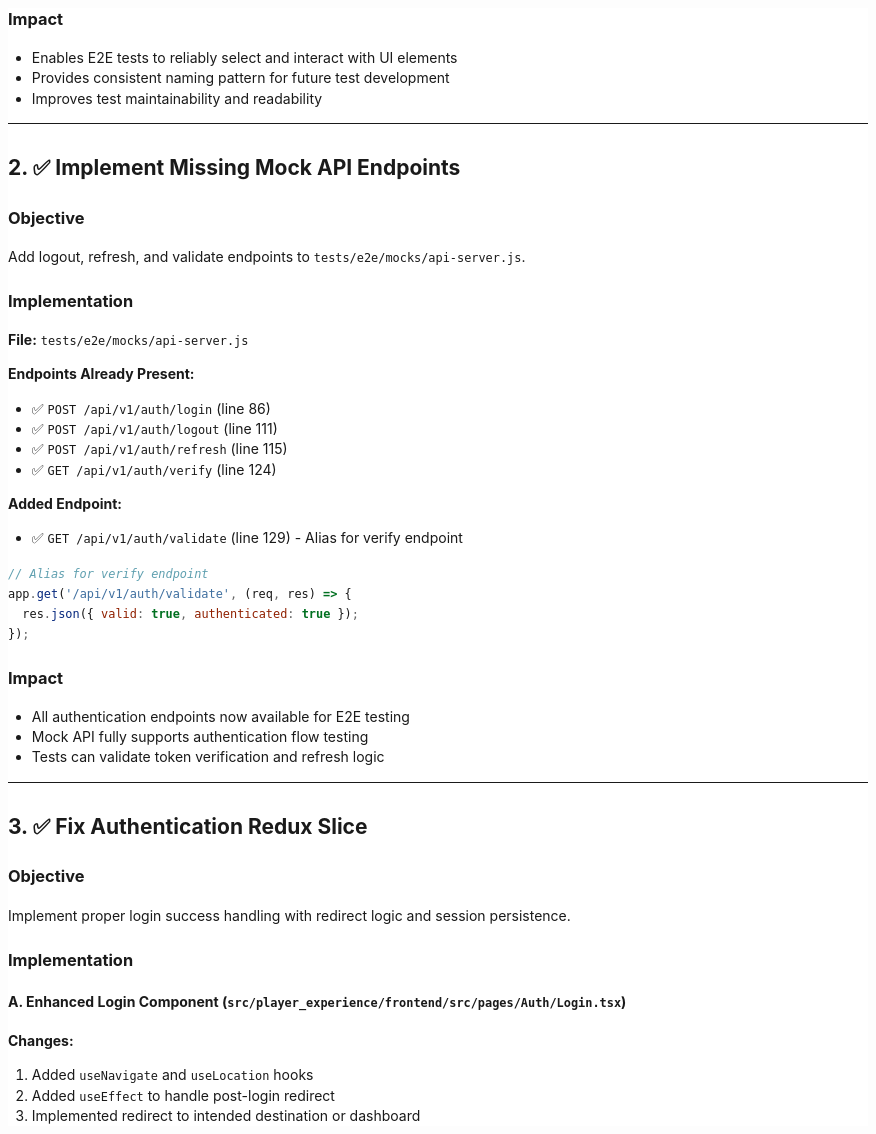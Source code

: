 ### Impact
- Enables E2E tests to reliably select and interact with UI elements
- Provides consistent naming pattern for future test development
- Improves test maintainability and readability

---

## 2. ✅ Implement Missing Mock API Endpoints

### Objective
Add logout, refresh, and validate endpoints to `tests/e2e/mocks/api-server.js`.

### Implementation

**File:** `tests/e2e/mocks/api-server.js`

**Endpoints Already Present:**
- ✅ `POST /api/v1/auth/login` (line 86)
- ✅ `POST /api/v1/auth/logout` (line 111)
- ✅ `POST /api/v1/auth/refresh` (line 115)
- ✅ `GET /api/v1/auth/verify` (line 124)

**Added Endpoint:**
- ✅ `GET /api/v1/auth/validate` (line 129) - Alias for verify endpoint

```javascript
// Alias for verify endpoint
app.get('/api/v1/auth/validate', (req, res) => {
  res.json({ valid: true, authenticated: true });
});
```

### Impact
- All authentication endpoints now available for E2E testing
- Mock API fully supports authentication flow testing
- Tests can validate token verification and refresh logic

---

## 3. ✅ Fix Authentication Redux Slice

### Objective
Implement proper login success handling with redirect logic and session persistence.

### Implementation

#### A. Enhanced Login Component (`src/player_experience/frontend/src/pages/Auth/Login.tsx`)

**Changes:**
1. Added `useNavigate` and `useLocation` hooks
2. Added `useEffect` to handle post-login redirect
3. Implemented redirect to intended destination or dashboard
